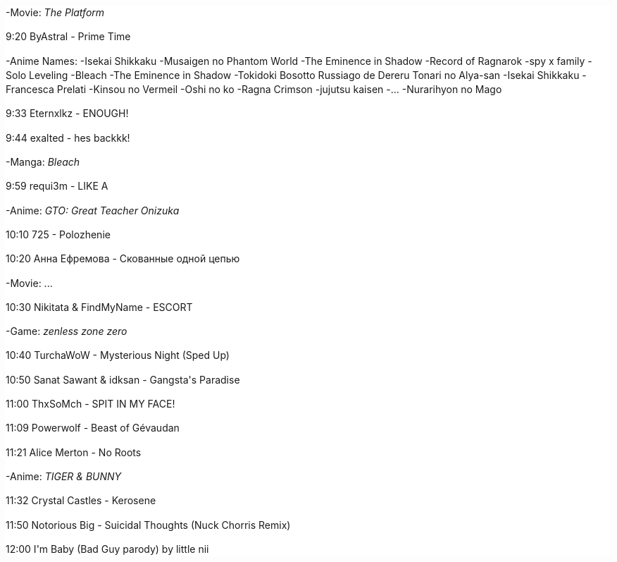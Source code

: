 -Movie: *The Platform*

9:20 ByAstral - Prime Time

-Anime Names: 
-Isekai Shikkaku
-Musaigen no Phantom World
-The Eminence in Shadow
-Record of Ragnarok
-spy x family
-Solo Leveling
-Bleach
-The Eminence in Shadow
-Tokidoki Bosotto Russiago de Dereru Tonari no Alya-san
-Isekai Shikkaku
-Francesca Prelati
-Kinsou no Vermeil
-Oshi no ko
-Ragna Crimson
-jujutsu kaisen
-...
-Nurarihyon no Mago

9:33 Eternxlkz - ENOUGH!

9:44 exalted - hes backkk!

-Manga: *Bleach*

9:59 requi3m - LIKE A

-Anime: *GTO: Great Teacher Onizuka*

10:10 725 - Polozhenie

10:20 Анна Ефремова - Скованные одной цепью

-Movie: ...

10:30 Nikitata & FindMyName - ESCORT

-Game: *zenless zone zero*

10:40 TurchaWoW - Mysterious Night (Sped Up)

10:50 Sanat Sawant & idksan - Gangsta's Paradise

11:00 ThxSoMch - SPIT IN MY FACE!

11:09 Powerwolf - Beast of Gévaudan

11:21 Alice Merton - No Roots

-Anime: *TIGER & BUNNY*

11:32 Crystal Castles - Kerosene

11:50 Notorious Big - Suicidal Thoughts (Nuck Chorris Remix)

12:00 I'm Baby (Bad Guy parody) by little nii
